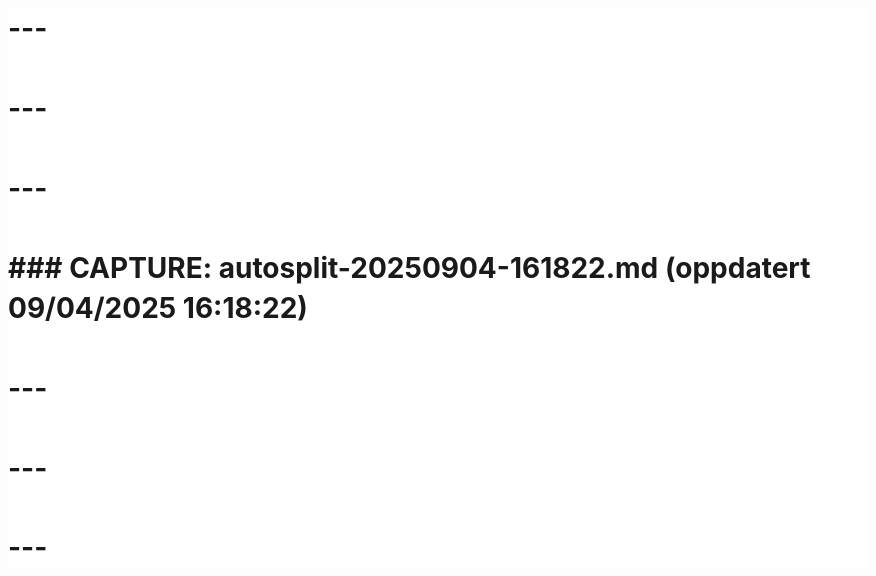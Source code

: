 # ---

#

#

# ---

#

#

#

# ---

#

#

#

#

#

# \### CAPTURE: autosplit-20250904-161822.md (oppdatert 09/04/2025 16:18:22)

# ---

#

#

# ---

#

#

#

# ---

#

#

#
